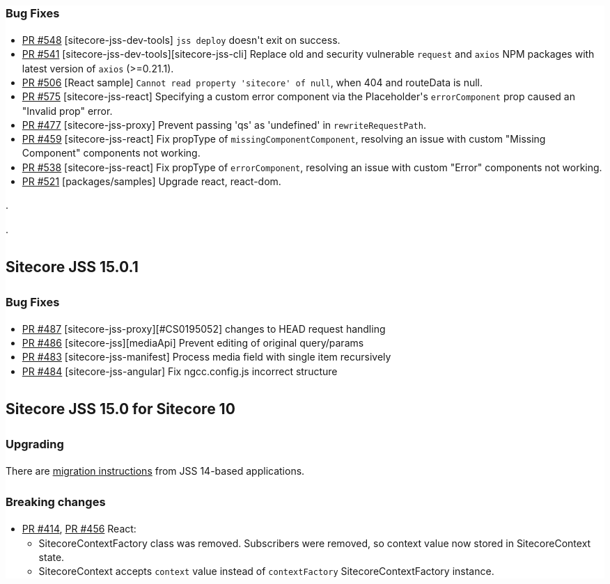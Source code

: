 
### Bug Fixes
* [PR #548](https://github.com/Sitecore/jss/pull/548) [sitecore-jss-dev-tools] `jss deploy` doesn't exit on success.
* [PR #541](https://github.com/Sitecore/jss/pull/541) [sitecore-jss-dev-tools][sitecore-jss-cli] Replace old and security vulnerable `request` and `axios` NPM packages with latest version of `axios` (>=0.21.1).
* [PR #506](https://github.com/Sitecore/jss/pull/506) [React sample] `Cannot read property 'sitecore' of null`, when 404 and routeData is null.
* [PR #575](https://github.com/Sitecore/jss/pull/575) [sitecore-jss-react] Specifying a custom error component via the Placeholder's `errorComponent` prop caused an "Invalid prop" error.
* [PR #477](https://github.com/Sitecore/jss/pull/477) [sitecore-jss-proxy] Prevent passing 'qs' as 'undefined' in `rewriteRequestPath`.
* [PR #459](https://github.com/Sitecore/jss/pull/459) [sitecore-jss-react] Fix propType of `missingComponentComponent`, resolving an issue with custom "Missing Component" components not working.
* [PR #538](https://github.com/Sitecore/jss/pull/538) [sitecore-jss-react] Fix propType of `errorComponent`, resolving an issue with custom "Error" components not working.
* [PR #521](https://github.com/Sitecore/jss/pull/521) [packages/samples] Upgrade react, react-dom.

.

.

## Sitecore JSS 15.0.1

### Bug Fixes

* [PR #487](https://github.com/Sitecore/jss/pull/487) [sitecore-jss-proxy][#CS0195052] changes to HEAD request handling
* [PR #486](https://github.com/Sitecore/jss/pull/486) [sitecore-jss][mediaApi] Prevent editing of original query/params
* [PR #483](https://github.com/Sitecore/jss/pull/483) [sitecore-jss-manifest] Process media field with single item recursively
* [PR #484](https://github.com/Sitecore/jss/pull/484) [sitecore-jss-angular] Fix ngcc.config.js incorrect structure

## Sitecore JSS 15.0 for Sitecore 10

### Upgrading

There are [migration instructions](/upgrade-guides/15.0) from JSS 14-based applications.

### Breaking changes

* [PR #414](https://github.com/Sitecore/jss/pull/414), [PR #456](https://github.com/Sitecore/jss/pull/456) React:
    * SitecoreContextFactory class was removed. Subscribers were removed, so context value now stored in SitecoreContext state.
    * SitecoreContext accepts `context` value instead of `contextFactory` SitecoreContextFactory instance.

